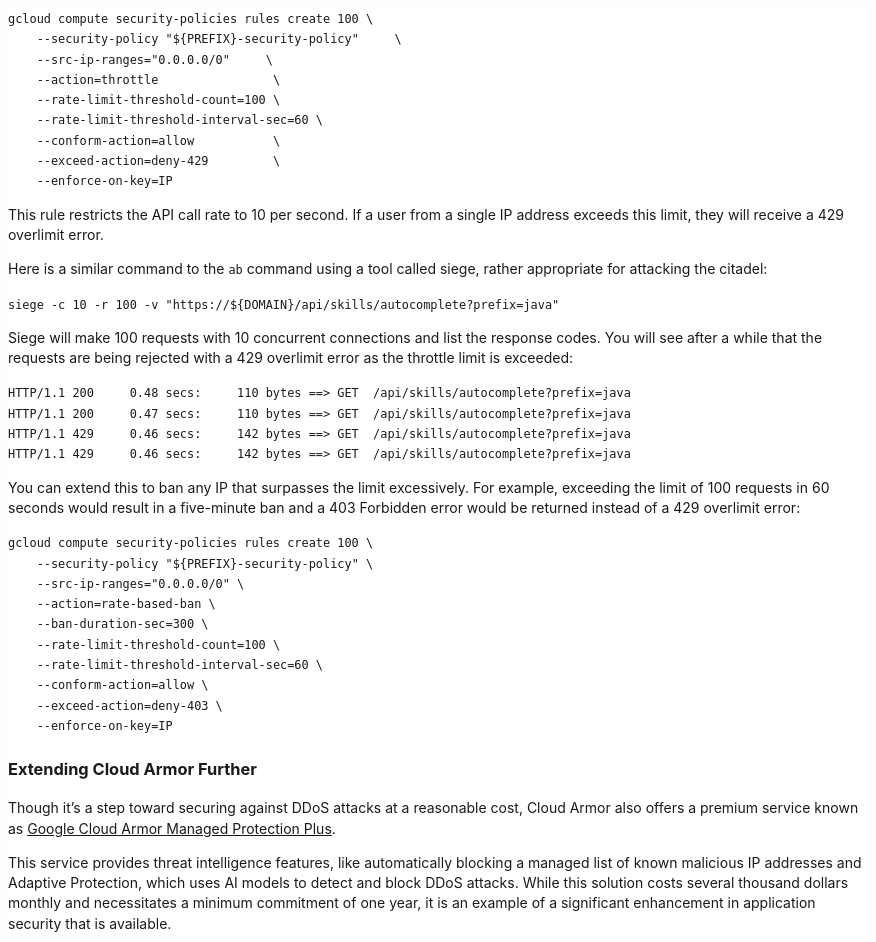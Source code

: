 ```
gcloud compute security-policies rules create 100 \
    --security-policy "${PREFIX}-security-policy"     \
    --src-ip-ranges="0.0.0.0/0"     \
    --action=throttle                \
    --rate-limit-threshold-count=100 \
    --rate-limit-threshold-interval-sec=60 \
    --conform-action=allow           \
    --exceed-action=deny-429         \
    --enforce-on-key=IP
```

This rule restricts the API call rate to 10 per second. If a user from a single IP address exceeds this limit, they will receive a 429 overlimit error.

Here is a similar command to the `ab` command using a tool called siege, rather appropriate for attacking the citadel:

```
siege -c 10 -r 100 -v "https://${DOMAIN}/api/skills/autocomplete?prefix=java"
```

Siege will make 100 requests with 10 concurrent connections and list the response codes. You will see after a while that the requests are being rejected with a 429 overlimit error as the throttle limit is exceeded:

```
HTTP/1.1 200     0.48 secs:     110 bytes ==> GET  /api/skills/autocomplete?prefix=java
HTTP/1.1 200     0.47 secs:     110 bytes ==> GET  /api/skills/autocomplete?prefix=java
HTTP/1.1 429     0.46 secs:     142 bytes ==> GET  /api/skills/autocomplete?prefix=java
HTTP/1.1 429     0.46 secs:     142 bytes ==> GET  /api/skills/autocomplete?prefix=java
```

You can extend this to ban any IP that surpasses the limit excessively. For example, exceeding the limit of 100 requests in 60 seconds would result in a five-minute ban and a 403 Forbidden error would be returned instead of a 429 overlimit error:

```
gcloud compute security-policies rules create 100 \
    --security-policy "${PREFIX}-security-policy" \
    --src-ip-ranges="0.0.0.0/0" \
    --action=rate-based-ban \
    --ban-duration-sec=300 \
    --rate-limit-threshold-count=100 \
    --rate-limit-threshold-interval-sec=60 \
    --conform-action=allow \
    --exceed-action=deny-403 \
    --enforce-on-key=IP
```

### Extending Cloud Armor Further

Though it’s a step toward securing against DDoS attacks at a reasonable cost, Cloud Armor also offers a premium service known as [Google Cloud Armor Managed Protection Plus](https://oreil.ly/wX6bV).

This service provides threat intelligence features, like automatically blocking a managed list of known malicious IP addresses and Adaptive Protection, which uses AI models to detect and block DDoS attacks. While this solution costs several thousand dollars monthly and necessitates a minimum commitment of one year, it is an example of a significant enhancement in application security that is available.
